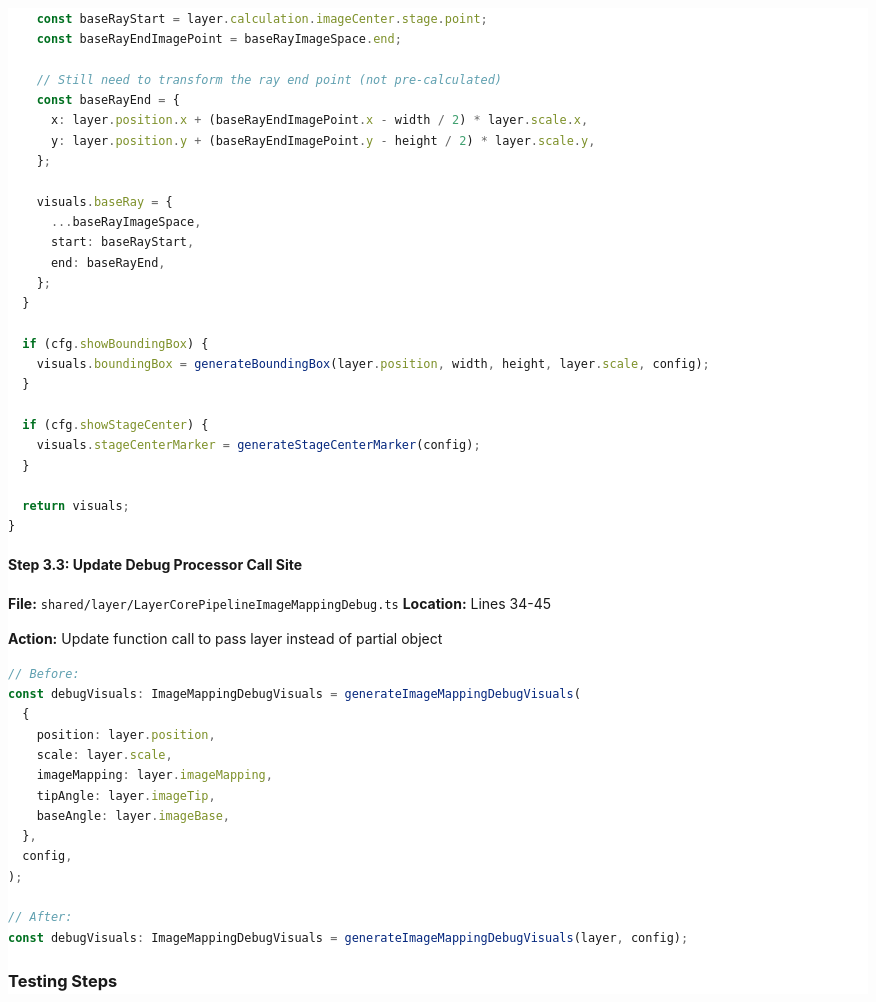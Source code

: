 ```typescript
    const baseRayStart = layer.calculation.imageCenter.stage.point;
    const baseRayEndImagePoint = baseRayImageSpace.end;

    // Still need to transform the ray end point (not pre-calculated)
    const baseRayEnd = {
      x: layer.position.x + (baseRayEndImagePoint.x - width / 2) * layer.scale.x,
      y: layer.position.y + (baseRayEndImagePoint.y - height / 2) * layer.scale.y,
    };

    visuals.baseRay = {
      ...baseRayImageSpace,
      start: baseRayStart,
      end: baseRayEnd,
    };
  }

  if (cfg.showBoundingBox) {
    visuals.boundingBox = generateBoundingBox(layer.position, width, height, layer.scale, config);
  }

  if (cfg.showStageCenter) {
    visuals.stageCenterMarker = generateStageCenterMarker(config);
  }

  return visuals;
}
```

#### Step 3.3: Update Debug Processor Call Site

**File:** `shared/layer/LayerCorePipelineImageMappingDebug.ts`
**Location:** Lines 34-45

**Action:** Update function call to pass layer instead of partial object

```typescript
// Before:
const debugVisuals: ImageMappingDebugVisuals = generateImageMappingDebugVisuals(
  {
    position: layer.position,
    scale: layer.scale,
    imageMapping: layer.imageMapping,
    tipAngle: layer.imageTip,
    baseAngle: layer.imageBase,
  },
  config,
);

// After:
const debugVisuals: ImageMappingDebugVisuals = generateImageMappingDebugVisuals(layer, config);
```

### Testing Steps
